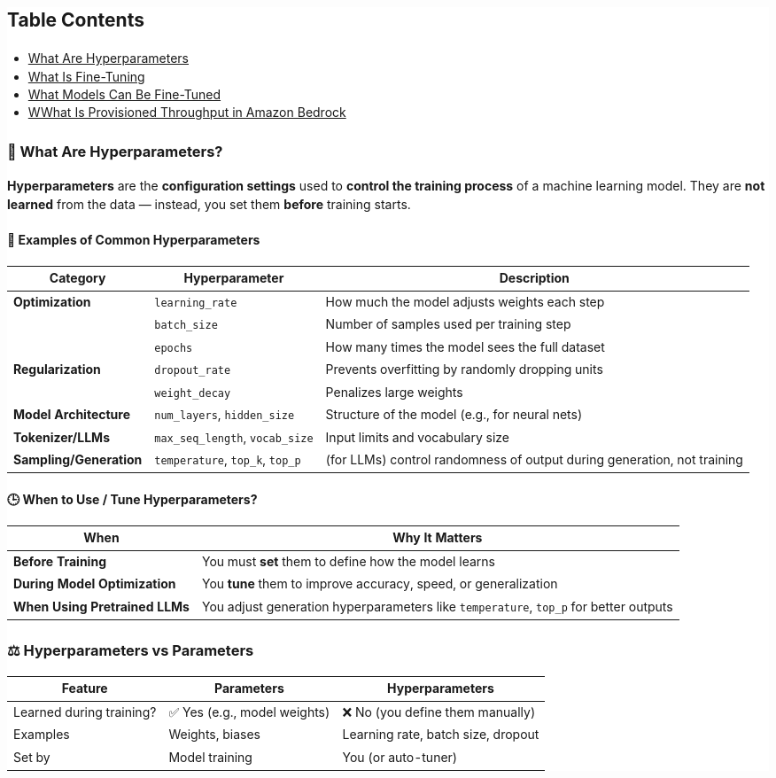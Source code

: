 ## Table Contents
- [What Are Hyperparameters](#-what-are-hyperparameters)
- [What Is Fine-Tuning](#-what-is-fine-tuning)
- [What Models Can Be Fine-Tuned](#what-models-can-be-fine-tuned)
- [WWhat Is Provisioned Throughput in Amazon Bedrock](#-what-is-provisioned-throughput-in-amazon-bedrock)


### 🧠 What Are **Hyperparameters**?

**Hyperparameters** are the **configuration settings** used to **control the training process** of a machine learning model.
They are **not learned** from the data — instead, you set them **before** training starts.

#### 🔧 Examples of Common Hyperparameters

| Category                | Hyperparameter                  | Description                                                             |
| ----------------------- | ------------------------------- | ----------------------------------------------------------------------- |
| **Optimization**        | `learning_rate`                 | How much the model adjusts weights each step                            |
|                         | `batch_size`                    | Number of samples used per training step                                |
|                         | `epochs`                        | How many times the model sees the full dataset                          |
| **Regularization**      | `dropout_rate`                  | Prevents overfitting by randomly dropping units                         |
|                         | `weight_decay`                  | Penalizes large weights                                                 |
| **Model Architecture**  | `num_layers`, `hidden_size`     | Structure of the model (e.g., for neural nets)                          |
| **Tokenizer/LLMs**      | `max_seq_length`, `vocab_size`  | Input limits and vocabulary size                                        |
| **Sampling/Generation** | `temperature`, `top_k`, `top_p` | (for LLMs) control randomness of output during generation, not training |

#### 🕒 When to Use / Tune Hyperparameters?

| When                           | Why It Matters                                                                       |
| ------------------------------ | ------------------------------------------------------------------------------------ |
| **Before Training**            | You must **set** them to define how the model learns                                 |
| **During Model Optimization**  | You **tune** them to improve accuracy, speed, or generalization                      |
| **When Using Pretrained LLMs** | You adjust generation hyperparameters like `temperature`, `top_p` for better outputs |

### ⚖️ Hyperparameters vs Parameters

| Feature                  | Parameters                  | Hyperparameters                    |
| ------------------------ | --------------------------- | ---------------------------------- |
| Learned during training? | ✅ Yes (e.g., model weights) | ❌ No (you define them manually)    |
| Examples                 | Weights, biases             | Learning rate, batch size, dropout |
| Set by                   | Model training              | You (or auto-tuner)                |
